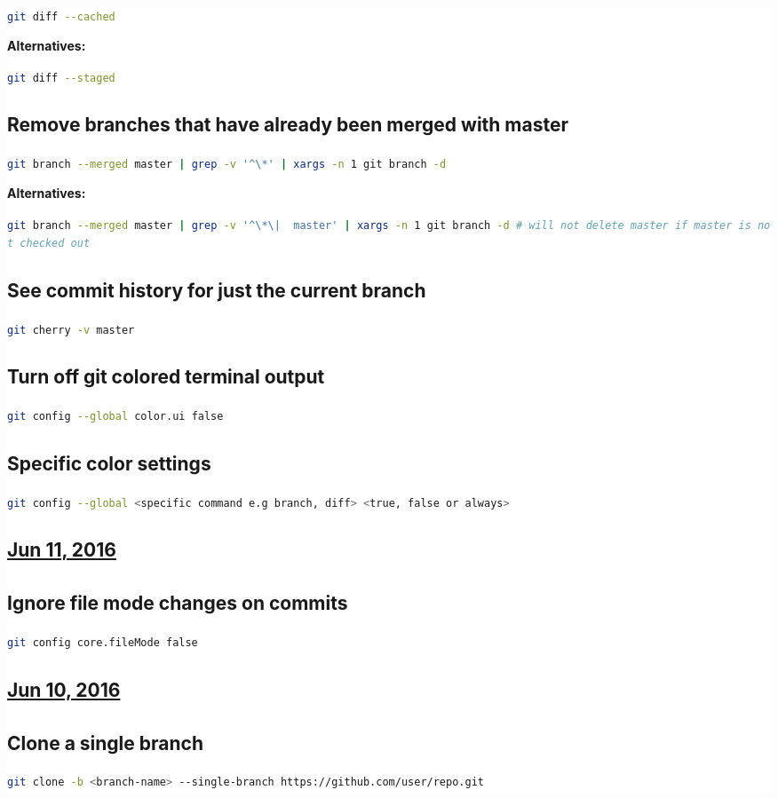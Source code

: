 ```sh
git diff --cached
```

**Alternatives:**

```sh
git diff --staged
```
## Remove branches that have already been merged with master

```sh
git branch --merged master | grep -v '^\*' | xargs -n 1 git branch -d
```

**Alternatives:**

```sh
git branch --merged master | grep -v '^\*\|  master' | xargs -n 1 git branch -d # will not delete master if master is not checked out
```
## See commit history for just the current branch

```sh
git cherry -v master
```
## Turn off git colored terminal output

```sh
git config --global color.ui false
```
## Specific color settings

```sh
git config --global <specific command e.g branch, diff> <true, false or always>
```

## [Jun 11, 2016](/content/2016/06/11/README.md)

## Ignore file mode changes on commits

```sh
git config core.fileMode false
```

## [Jun 10, 2016](/content/2016/06/10/README.md)

## Clone a single branch

```sh
git clone -b <branch-name> --single-branch https://github.com/user/repo.git
```
